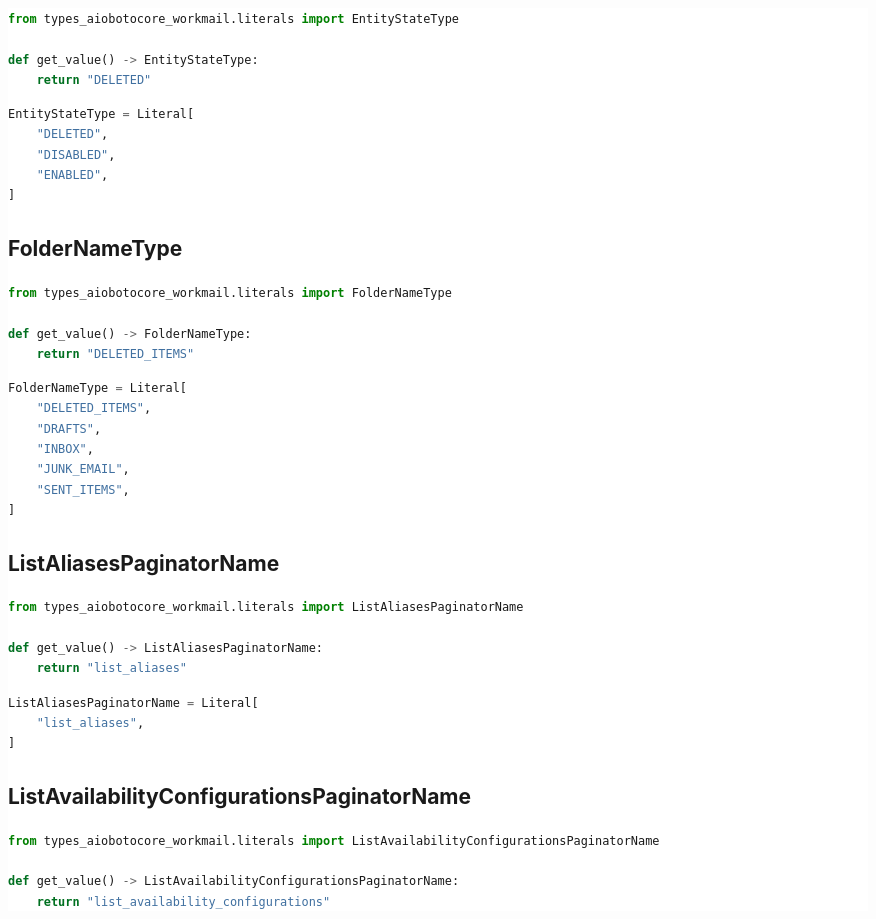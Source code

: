 ```python title="Usage Example"
from types_aiobotocore_workmail.literals import EntityStateType

def get_value() -> EntityStateType:
    return "DELETED"
```

```python title="Definition"
EntityStateType = Literal[
    "DELETED",
    "DISABLED",
    "ENABLED",
]
```
## FolderNameType

```python title="Usage Example"
from types_aiobotocore_workmail.literals import FolderNameType

def get_value() -> FolderNameType:
    return "DELETED_ITEMS"
```

```python title="Definition"
FolderNameType = Literal[
    "DELETED_ITEMS",
    "DRAFTS",
    "INBOX",
    "JUNK_EMAIL",
    "SENT_ITEMS",
]
```
## ListAliasesPaginatorName

```python title="Usage Example"
from types_aiobotocore_workmail.literals import ListAliasesPaginatorName

def get_value() -> ListAliasesPaginatorName:
    return "list_aliases"
```

```python title="Definition"
ListAliasesPaginatorName = Literal[
    "list_aliases",
]
```
## ListAvailabilityConfigurationsPaginatorName

```python title="Usage Example"
from types_aiobotocore_workmail.literals import ListAvailabilityConfigurationsPaginatorName

def get_value() -> ListAvailabilityConfigurationsPaginatorName:
    return "list_availability_configurations"
```
